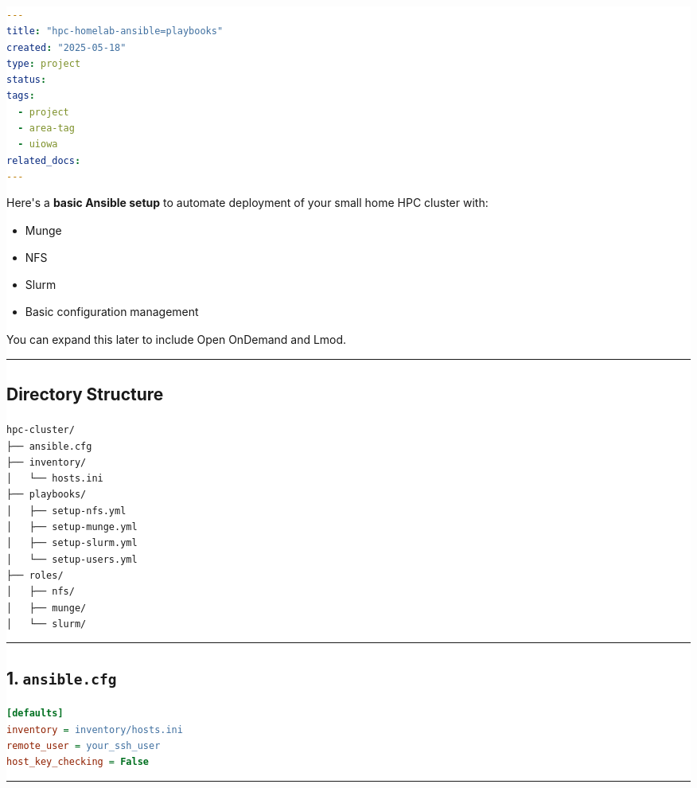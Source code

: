 ```yaml
---
title: "hpc-homelab-ansible=playbooks"
created: "2025-05-18"
type: project
status: 
tags:
  - project
  - area-tag
  - uiowa
related_docs:
---
```

Here's a **basic Ansible setup** to automate deployment of your small home HPC cluster with:

- Munge
    
- NFS
    
- Slurm
    
- Basic configuration management
    

You can expand this later to include Open OnDemand and Lmod.

---

## **Directory Structure**

```
hpc-cluster/
├── ansible.cfg
├── inventory/
│   └── hosts.ini
├── playbooks/
│   ├── setup-nfs.yml
│   ├── setup-munge.yml
│   ├── setup-slurm.yml
│   └── setup-users.yml
├── roles/
│   ├── nfs/
│   ├── munge/
│   └── slurm/
```

---

## **1. `ansible.cfg`**

```ini
[defaults]
inventory = inventory/hosts.ini
remote_user = your_ssh_user
host_key_checking = False
```

---